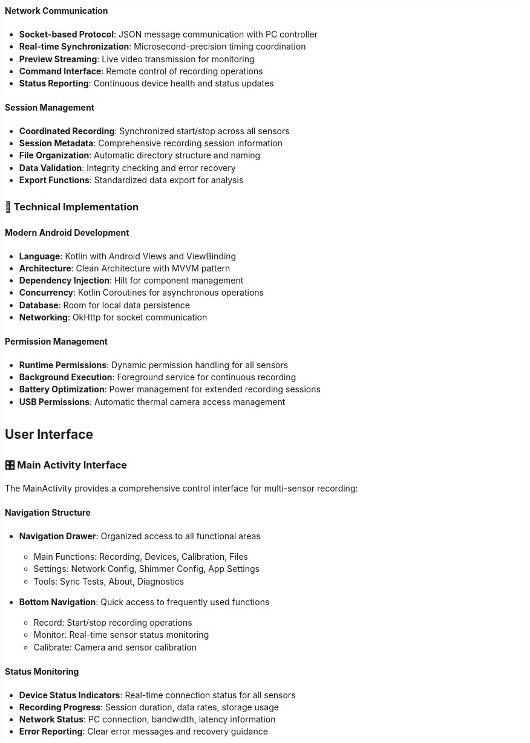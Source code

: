 #### Network Communication
- **Socket-based Protocol**: JSON message communication with PC controller
- **Real-time Synchronization**: Microsecond-precision timing coordination
- **Preview Streaming**: Live video transmission for monitoring
- **Command Interface**: Remote control of recording operations
- **Status Reporting**: Continuous device health and status updates

#### Session Management
- **Coordinated Recording**: Synchronized start/stop across all sensors
- **Session Metadata**: Comprehensive recording session information
- **File Organization**: Automatic directory structure and naming
- **Data Validation**: Integrity checking and error recovery
- **Export Functions**: Standardized data export for analysis

### 🔧 Technical Implementation

#### Modern Android Development
- **Language**: Kotlin with Android Views and ViewBinding
- **Architecture**: Clean Architecture with MVVM pattern
- **Dependency Injection**: Hilt for component management
- **Concurrency**: Kotlin Coroutines for asynchronous operations
- **Database**: Room for local data persistence
- **Networking**: OkHttp for socket communication

#### Permission Management
- **Runtime Permissions**: Dynamic permission handling for all sensors
- **Background Execution**: Foreground service for continuous recording
- **Battery Optimization**: Power management for extended recording sessions
- **USB Permissions**: Automatic thermal camera access management

## User Interface

### 🎛️ Main Activity Interface

The MainActivity provides a comprehensive control interface for multi-sensor recording:

#### Navigation Structure
- **Navigation Drawer**: Organized access to all functional areas
  - Main Functions: Recording, Devices, Calibration, Files
  - Settings: Network Config, Shimmer Config, App Settings
  - Tools: Sync Tests, About, Diagnostics

- **Bottom Navigation**: Quick access to frequently used functions
  - Record: Start/stop recording operations
  - Monitor: Real-time sensor status monitoring
  - Calibrate: Camera and sensor calibration

#### Status Monitoring
- **Device Status Indicators**: Real-time connection status for all sensors
- **Recording Progress**: Session duration, data rates, storage usage
- **Network Status**: PC connection, bandwidth, latency information
- **Error Reporting**: Clear error messages and recovery guidance
